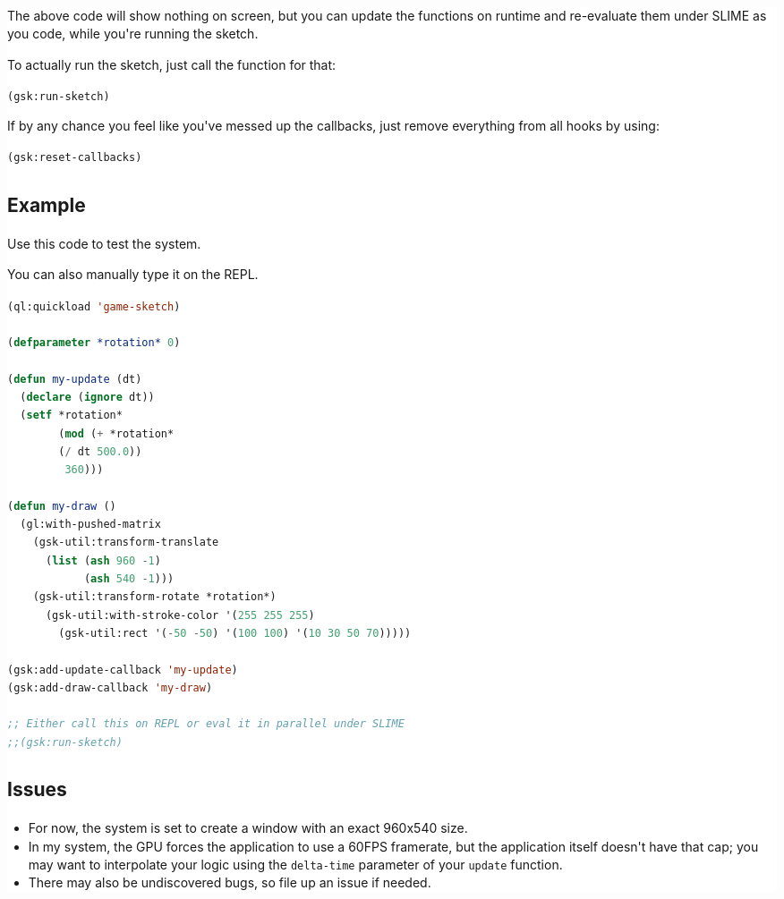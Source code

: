 The above code will show nothing on screen, but you can update the functions on
runtime and re-evaluate them under SLIME as you code, while you're running the sketch.

To actually run the sketch, just call the function for that:

```lisp
(gsk:run-sketch)
```

If by any chance you feel like you've messed up the callbacks, just remove everything
from all hooks by using:

```lisp
(gsk:reset-callbacks)
```

## Example
Use this code to test the system.

You can also manually type it on the REPL.

```lisp
(ql:quickload 'game-sketch)

(defparameter *rotation* 0)

(defun my-update (dt)
  (declare (ignore dt))
  (setf *rotation*
        (mod (+ *rotation*
		(/ dt 500.0))
	     360)))

(defun my-draw ()
  (gl:with-pushed-matrix
    (gsk-util:transform-translate
      (list (ash 960 -1)
	        (ash 540 -1)))
    (gsk-util:transform-rotate *rotation*)
	  (gsk-util:with-stroke-color '(255 255 255)
		(gsk-util:rect '(-50 -50) '(100 100) '(10 30 50 70)))))

(gsk:add-update-callback 'my-update)
(gsk:add-draw-callback 'my-draw)

;; Either call this on REPL or eval it in parallel under SLIME
;;(gsk:run-sketch)
```

## Issues
* For now, the system is set to create a window with an exact 960x540 size.
* In my system, the GPU forces the application to use a 60FPS framerate, but the application itself doesn't
have that cap; you may want to interpolate your logic using the `delta-time` parameter of your `update` function.
* There may also be undiscovered bugs, so file up an issue if needed.
